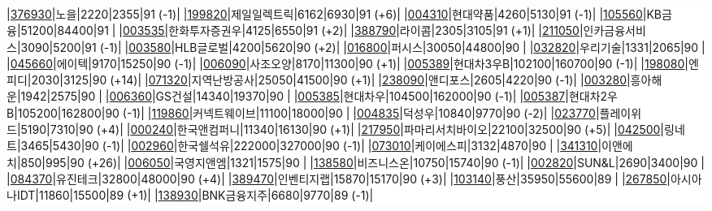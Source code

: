 |[376930](https://finance.daum.net/quotes/A376930)|노을|2220|2355|91 (-1)|
|[199820](https://finance.daum.net/quotes/A199820)|제일일렉트릭|6162|6930|91 (+6)|
|[004310](https://finance.daum.net/quotes/A004310)|현대약품|4260|5130|91 (-1)|
|[105560](https://finance.daum.net/quotes/A105560)|KB금융|51200|84400|91 |
|[003535](https://finance.daum.net/quotes/A003535)|한화투자증권우|4125|6550|91 (+2)|
|[388790](https://finance.daum.net/quotes/A388790)|라이콤|2305|3105|91 (+1)|
|[211050](https://finance.daum.net/quotes/A211050)|인카금융서비스|3090|5200|91 (-1)|
|[003580](https://finance.daum.net/quotes/A003580)|HLB글로벌|4200|5620|90 (+2)|
|[016800](https://finance.daum.net/quotes/A016800)|퍼시스|30050|44800|90 |
|[032820](https://finance.daum.net/quotes/A032820)|우리기술|1331|2065|90 |
|[045660](https://finance.daum.net/quotes/A045660)|에이텍|9170|15250|90 (-1)|
|[006090](https://finance.daum.net/quotes/A006090)|사조오양|8170|11300|90 (+1)|
|[005389](https://finance.daum.net/quotes/A005389)|현대차3우B|102100|160700|90 (-1)|
|[198080](https://finance.daum.net/quotes/A198080)|엔피디|2030|3125|90 (+14)|
|[071320](https://finance.daum.net/quotes/A071320)|지역난방공사|25050|41500|90 (+1)|
|[238090](https://finance.daum.net/quotes/A238090)|앤디포스|2605|4220|90 (-1)|
|[003280](https://finance.daum.net/quotes/A003280)|흥아해운|1942|2575|90 |
|[006360](https://finance.daum.net/quotes/A006360)|GS건설|14340|19370|90 |
|[005385](https://finance.daum.net/quotes/A005385)|현대차우|104500|162000|90 (-1)|
|[005387](https://finance.daum.net/quotes/A005387)|현대차2우B|105200|162800|90 (-1)|
|[119860](https://finance.daum.net/quotes/A119860)|커넥트웨이브|11100|18000|90 |
|[004835](https://finance.daum.net/quotes/A004835)|덕성우|10840|9770|90 (-2)|
|[023770](https://finance.daum.net/quotes/A023770)|플레이위드|5190|7310|90 (+4)|
|[000240](https://finance.daum.net/quotes/A000240)|한국앤컴퍼니|11340|16130|90 (+1)|
|[217950](https://finance.daum.net/quotes/A217950)|파마리서치바이오|22100|32500|90 (+5)|
|[042500](https://finance.daum.net/quotes/A042500)|링네트|3465|5430|90 (-1)|
|[002960](https://finance.daum.net/quotes/A002960)|한국쉘석유|222000|327000|90 (-1)|
|[073010](https://finance.daum.net/quotes/A073010)|케이에스피|3132|4870|90 |
|[341310](https://finance.daum.net/quotes/A341310)|이앤에치|850|995|90 (+26)|
|[006050](https://finance.daum.net/quotes/A006050)|국영지앤엠|1321|1575|90 |
|[138580](https://finance.daum.net/quotes/A138580)|비즈니스온|10750|15740|90 (-1)|
|[002820](https://finance.daum.net/quotes/A002820)|SUN&L|2690|3400|90 |
|[084370](https://finance.daum.net/quotes/A084370)|유진테크|32800|48000|90 (+4)|
|[389470](https://finance.daum.net/quotes/A389470)|인벤티지랩|15870|15170|90 (+3)|
|[103140](https://finance.daum.net/quotes/A103140)|풍산|35950|55600|89 |
|[267850](https://finance.daum.net/quotes/A267850)|아시아나IDT|11860|15500|89 (+1)|
|[138930](https://finance.daum.net/quotes/A138930)|BNK금융지주|6680|9770|89 (-1)|